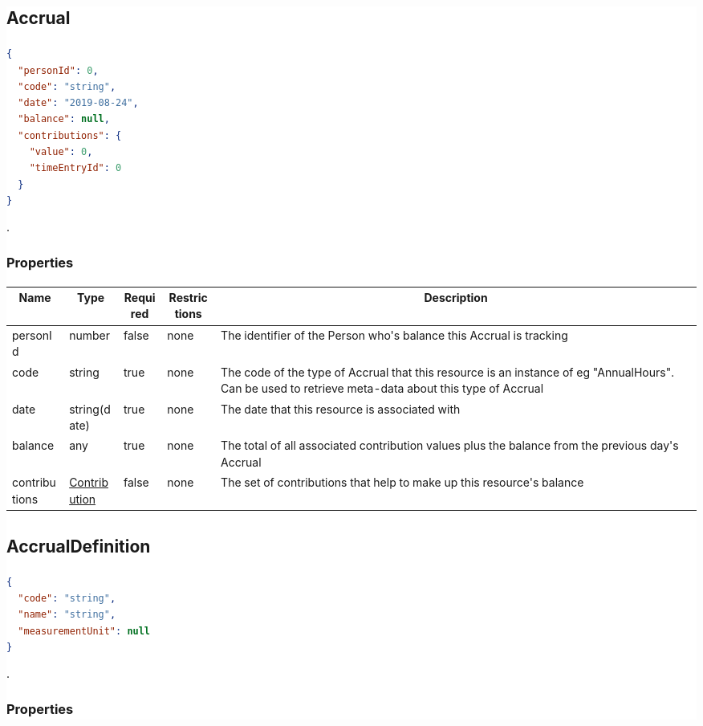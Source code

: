 <h2 id="tocS_Accrual">Accrual</h2>

<a id="schemaaccrual"></a>
<a id="schema_Accrual"></a>
<a id="tocSaccrual"></a>
<a id="tocsaccrual"></a>

```json
{
  "personId": 0,
  "code": "string",
  "date": "2019-08-24",
  "balance": null,
  "contributions": {
    "value": 0,
    "timeEntryId": 0
  }
}

```

.

### Properties

|Name|Type|Required|Restrictions|Description|
|---|---|---|---|---|
|personId|number|false|none|The identifier of the Person who's balance this Accrual is tracking|
|code|string|true|none|The code of the type of Accrual that this resource is an instance of eg "AnnualHours". Can be used to retrieve meta-data about this type of Accrual|
|date|string(date)|true|none|The date that this resource is associated with|
|balance|any|true|none|The total of all associated contribution values plus the balance from the previous day's Accrual|
|contributions|[Contribution](#schemacontribution)|false|none|The set of contributions that help to make up this resource's balance|

<h2 id="tocS_AccrualDefinition">AccrualDefinition</h2>

<a id="schemaaccrualdefinition"></a>
<a id="schema_AccrualDefinition"></a>
<a id="tocSaccrualdefinition"></a>
<a id="tocsaccrualdefinition"></a>

```json
{
  "code": "string",
  "name": "string",
  "measurementUnit": null
}

```

.

### Properties
